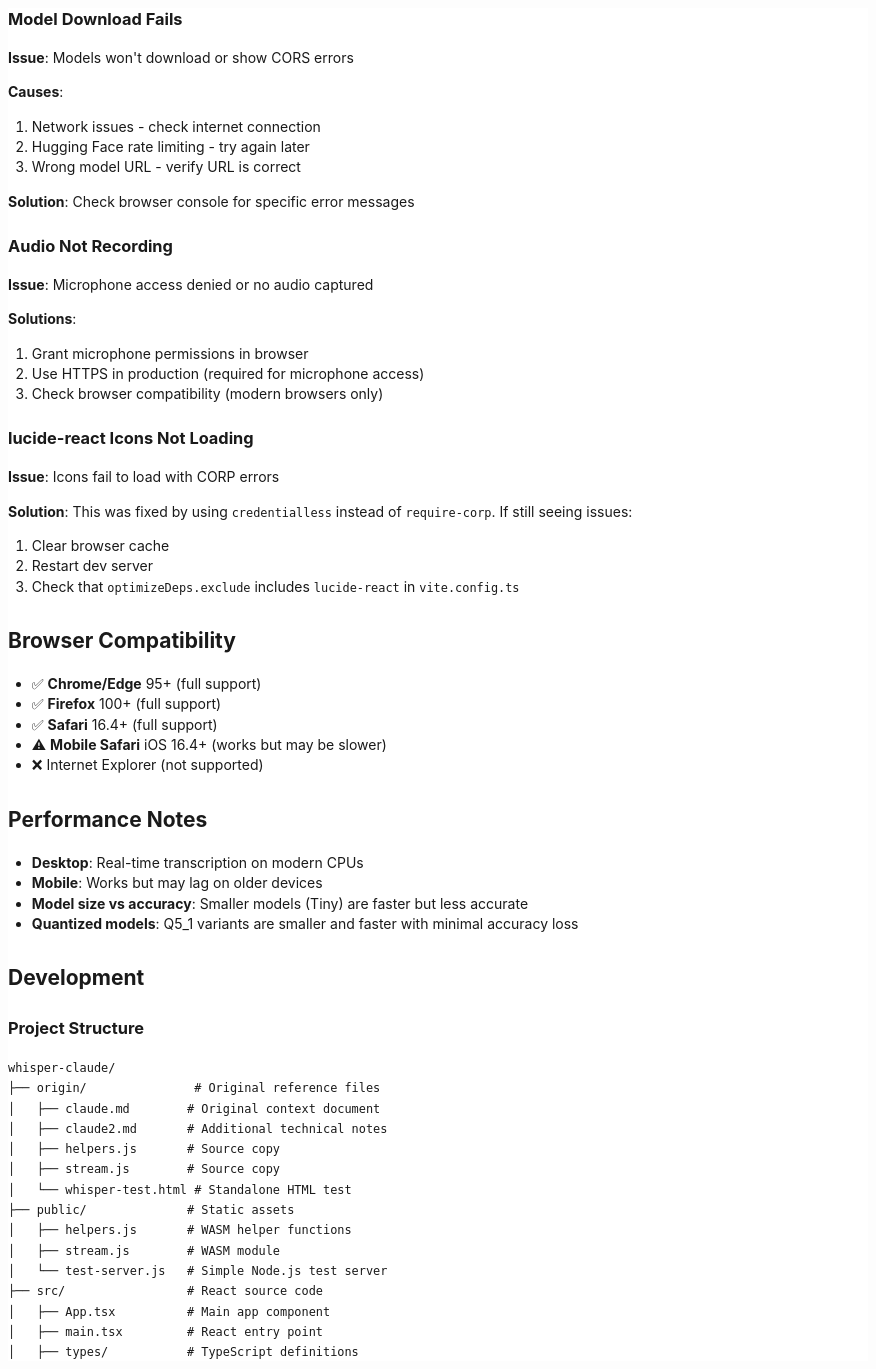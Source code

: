 ### Model Download Fails

**Issue**: Models won't download or show CORS errors

**Causes**:
1. Network issues - check internet connection
2. Hugging Face rate limiting - try again later
3. Wrong model URL - verify URL is correct

**Solution**: Check browser console for specific error messages

### Audio Not Recording

**Issue**: Microphone access denied or no audio captured

**Solutions**:
1. Grant microphone permissions in browser
2. Use HTTPS in production (required for microphone access)
3. Check browser compatibility (modern browsers only)

### lucide-react Icons Not Loading

**Issue**: Icons fail to load with CORP errors

**Solution**: This was fixed by using `credentialless` instead of `require-corp`. If still seeing issues:
1. Clear browser cache
2. Restart dev server
3. Check that `optimizeDeps.exclude` includes `lucide-react` in `vite.config.ts`

## Browser Compatibility

- ✅ **Chrome/Edge** 95+ (full support)
- ✅ **Firefox** 100+ (full support)
- ✅ **Safari** 16.4+ (full support)
- ⚠️ **Mobile Safari** iOS 16.4+ (works but may be slower)
- ❌ Internet Explorer (not supported)

## Performance Notes

- **Desktop**: Real-time transcription on modern CPUs
- **Mobile**: Works but may lag on older devices
- **Model size vs accuracy**: Smaller models (Tiny) are faster but less accurate
- **Quantized models**: Q5_1 variants are smaller and faster with minimal accuracy loss

## Development

### Project Structure

```
whisper-claude/
├── origin/               # Original reference files
│   ├── claude.md        # Original context document
│   ├── claude2.md       # Additional technical notes
│   ├── helpers.js       # Source copy
│   ├── stream.js        # Source copy
│   └── whisper-test.html # Standalone HTML test
├── public/              # Static assets
│   ├── helpers.js       # WASM helper functions
│   ├── stream.js        # WASM module
│   └── test-server.js   # Simple Node.js test server
├── src/                 # React source code
│   ├── App.tsx          # Main app component
│   ├── main.tsx         # React entry point
│   ├── types/           # TypeScript definitions
```